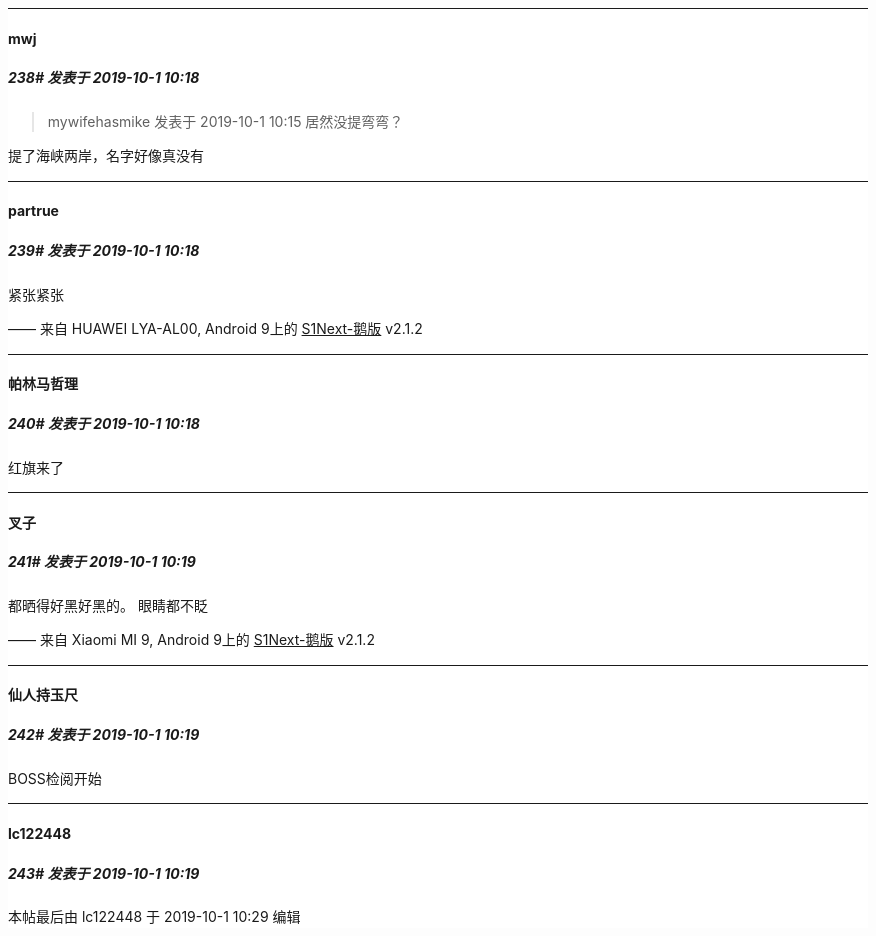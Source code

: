 
-----

####  mwj  
##### 238#       发表于 2019-10-1 10:18


<blockquote>mywifehasmike 发表于 2019-10-1 10:15
居然没提弯弯？</blockquote>
提了海峡两岸，名字好像真没有


-----

####  partrue  
##### 239#       发表于 2019-10-1 10:18


紧张紧张

—— 来自 HUAWEI LYA-AL00, Android 9上的 [S1Next-鹅版](https://github.com/ykrank/S1-Next/releases) v2.1.2


-----

####  帕林马哲理  
##### 240#       发表于 2019-10-1 10:18


红旗来了


-----

####  叉子  
##### 241#       发表于 2019-10-1 10:19


都晒得好黑好黑的。
眼睛都不眨

—— 来自 Xiaomi MI 9, Android 9上的 [S1Next-鹅版](https://github.com/ykrank/S1-Next/releases) v2.1.2


-----

####  仙人持玉尺  
##### 242#       发表于 2019-10-1 10:19


BOSS检阅开始


-----

####  lc122448  
##### 243#       发表于 2019-10-1 10:19


 本帖最后由 lc122448 于 2019-10-1 10:29 编辑 
